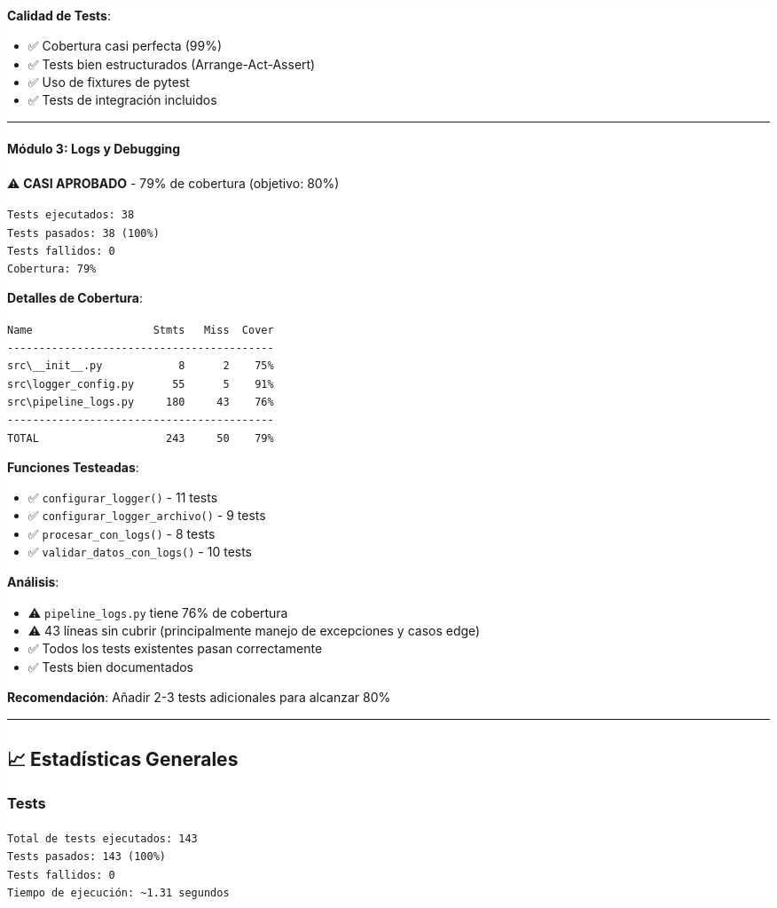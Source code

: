 **Calidad de Tests**:
- ✅ Cobertura casi perfecta (99%)
- ✅ Tests bien estructurados (Arrange-Act-Assert)
- ✅ Uso de fixtures de pytest
- ✅ Tests de integración incluidos

---

#### Módulo 3: Logs y Debugging
⚠️ **CASI APROBADO** - 79% de cobertura (objetivo: 80%)

```
Tests ejecutados: 38
Tests pasados: 38 (100%)
Tests fallidos: 0
Cobertura: 79%
```

**Detalles de Cobertura**:
```
Name                   Stmts   Miss  Cover
------------------------------------------
src\__init__.py            8      2    75%
src\logger_config.py      55      5    91%
src\pipeline_logs.py     180     43    76%
------------------------------------------
TOTAL                    243     50    79%
```

**Funciones Testeadas**:
- ✅ `configurar_logger()` - 11 tests
- ✅ `configurar_logger_archivo()` - 9 tests
- ✅ `procesar_con_logs()` - 8 tests
- ✅ `validar_datos_con_logs()` - 10 tests

**Análisis**:
- ⚠️ `pipeline_logs.py` tiene 76% de cobertura
- ⚠️ 43 líneas sin cubrir (principalmente manejo de excepciones y casos edge)
- ✅ Todos los tests existentes pasan correctamente
- ✅ Tests bien documentados

**Recomendación**: Añadir 2-3 tests adicionales para alcanzar 80%

---

## 📈 Estadísticas Generales

### Tests
```
Total de tests ejecutados: 143
Tests pasados: 143 (100%)
Tests fallidos: 0
Tiempo de ejecución: ~1.31 segundos
```
